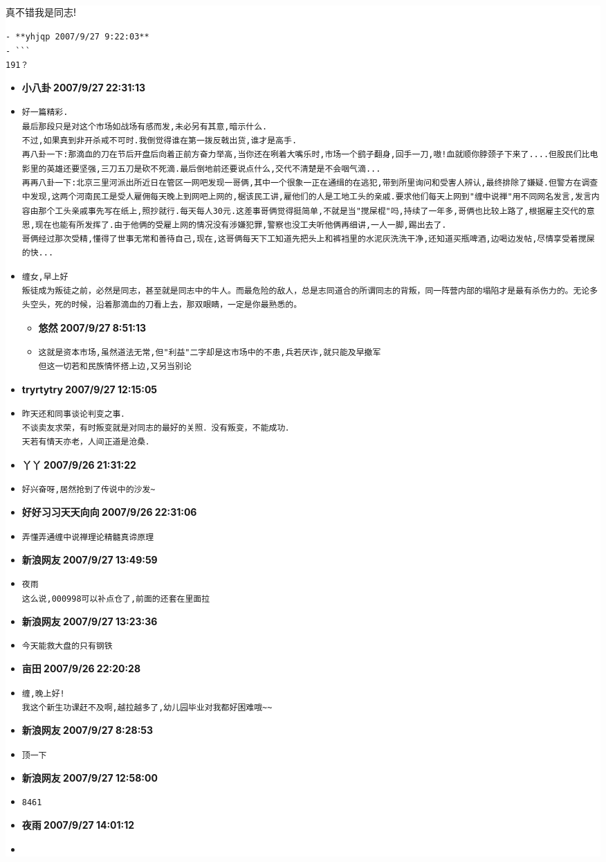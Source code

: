   真不错我是同志!
  ```
- **yhjqp 2007/9/27 9:22:03**
- ```
  191？
  ```
- **小八卦 2007/9/27 22:31:13**
- ```
  好一篇精彩.
  最后那段只是对这个市场如战场有感而发,未必另有其意,暗示什么.
  不过,如果真到非开杀戒不可时.我倒觉得谁在第一拨反戟出货,谁才是高手.
  再八卦一下:那滴血的刀在节后开盘后向着正前方奋力举高,当你还在咧着大嘴乐时,市场一个鹞子翻身,回手一刀,嗷!血就顺你脖颈子下来了....但股民们比电影里的英雄还要坚强,三刀五刀是砍不死滴.最后倒地前还要说点什么,交代不清楚是不会咽气滴...
  再再八卦一下:北京三里河派出所近日在管区一网吧发现一哥俩,其中一个很象一正在通缉的在逃犯,带到所里询问和受害人辨认,最终排除了嫌疑.但警方在调查中发现,这两个河南民工是受人雇佣每天晚上到网吧上网的,椐该民工讲,雇他们的人是工地工头的亲戚.要求他们每天上网到"缠中说禅"用不同网名发言,发言内容由那个工头亲戚事先写在纸上,照抄就行.每天每人30元.这差事哥俩觉得挺简单,不就是当"搅屎棍"吗,持续了一年多,哥俩也比较上路了,根据雇主交代的意思,现在也能有所发挥了.由于他俩的受雇上网的情况没有涉嫌犯罪,警察也没工夫听他俩再细讲,一人一脚,踢出去了.
  哥俩经过那次受精,懂得了世事无常和善待自己,现在,这哥俩每天下工知道先把头上和裤裆里的水泥灰洗洗干净,还知道买瓶啤酒,边喝边发帖,尽情享受着搅屎的快...
  ```
- ```
  缠女,早上好
  叛徒成为叛徒之前，必然是同志，甚至就是同志中的牛人。而最危险的敌人，总是志同道合的所谓同志的背叛，同一阵营内部的塌陷才是最有杀伤力的。无论多头空头，死的时候，沿着那滴血的刀看上去，那双眼睛，一定是你最熟悉的。
  ```
   - **悠然 2007/9/27 8:51:13**
   - ```
     这就是资本市场,虽然道法无常,但"利益"二字却是这市场中的不患,兵若厌诈,就只能及早撤军
     但这一切若和民族情怀搭上边,又另当别论
     ```
- **tryrtytry 2007/9/27 12:15:05**
- ```
  昨天还和同事谈论判变之事．
  不谈卖友求荣，有时叛变就是对同志的最好的关照．没有叛变，不能成功．
  天若有情天亦老，人间正道是沧桑．
  ```
- **丫丫 2007/9/26 21:31:22**
- ```
  好兴奋呀,居然抢到了传说中的沙发~
  ```
- **好好习习天天向向 2007/9/26 22:31:06**
- ```
  弄懂弄通缠中说禅理论精髓真谛原理
  ```
- **新浪网友 2007/9/27 13:49:59**
- ```
  夜雨
  这么说,000998可以补点仓了,前面的还套在里面拉
  ```
- **新浪网友 2007/9/27 13:23:36**
- ```
  今天能救大盘的只有钢铁
  ```
- **亩田 2007/9/26 22:20:28**
- ```
  缠,晚上好!
  我这个新生功课赶不及啊,越拉越多了,幼儿园毕业对我都好困难哦~~
  ```
- **新浪网友 2007/9/27 8:28:53**
- ```
  顶一下
  ```
- **新浪网友 2007/9/27 12:58:00**
- ```
  8461
  ```
- **夜雨 2007/9/27 14:01:12**
- ```